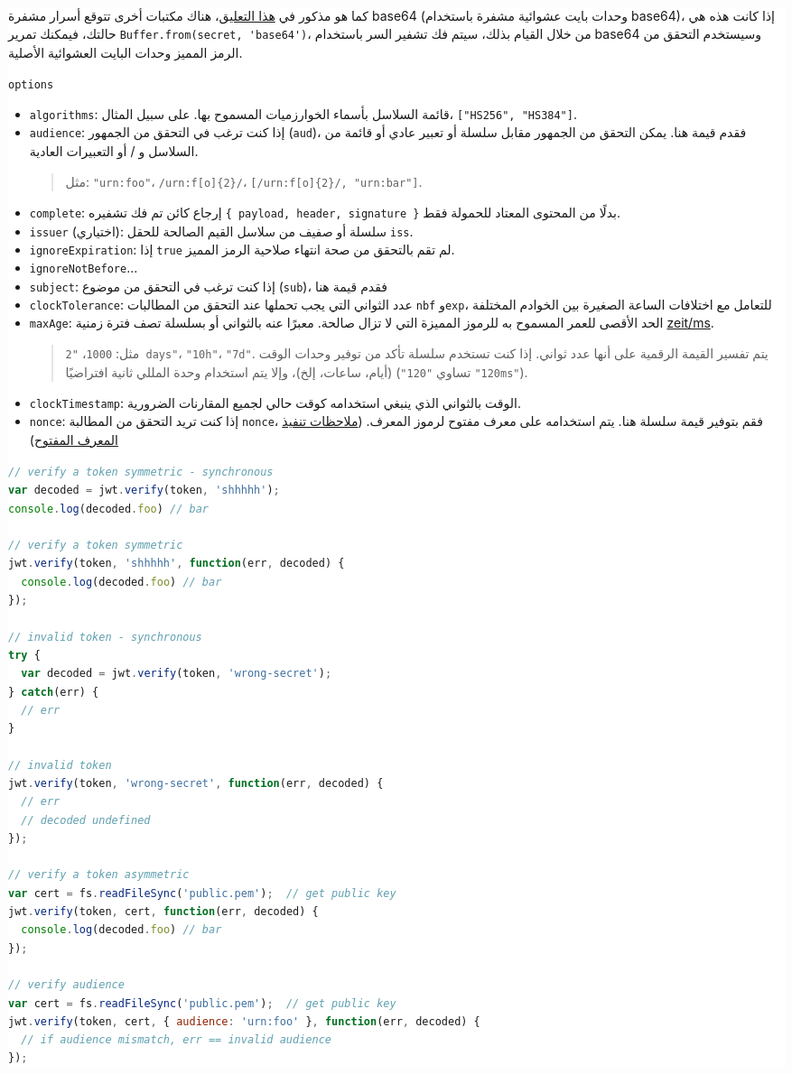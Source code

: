 كما هو مذكور في [هذا التعليق](https://github.com/auth0/node-jsonwebtoken/issues/208#issuecomment-231861138)، هناك مكتبات أخرى تتوقع أسرار مشفرة base64 (وحدات بايت عشوائية مشفرة باستخدام base64)، إذا كانت هذه هي حالتك، فيمكنك تمرير `Buffer.from(secret, 'base64')`، من خلال القيام بذلك، سيتم فك تشفير السر باستخدام base64 وسيستخدم التحقق من الرمز المميز وحدات البايت العشوائية الأصلية.

`options`

* `algorithms`: قائمة السلاسل بأسماء الخوارزميات المسموح بها. على سبيل المثال، `["HS256", "HS384"]`.
* `audience`: إذا كنت ترغب في التحقق من الجمهور (`aud`)، فقدم قيمة هنا. يمكن التحقق من الجمهور مقابل سلسلة أو تعبير عادي أو قائمة من السلاسل و / أو التعبيرات العادية. 
  > مثل: `"urn:foo"`، `/urn:f[o]{2}/`، `[/urn:f[o]{2}/, "urn:bar"]`.
* `complete`: إرجاع كائن تم فك تشفيره `{ payload, header, signature }` بدلًا من المحتوى المعتاد للحمولة فقط.
* `issuer` (اختياري): سلسلة أو صفيف من سلاسل القيم الصالحة للحقل `iss`.
* `ignoreExpiration`: إذا `true` لم تقم بالتحقق من صحة انتهاء صلاحية الرمز المميز.
* `ignoreNotBefore`...
* `subject`: إذا كنت ترغب في التحقق من موضوع (`sub`)، فقدم قيمة هنا
* `clockTolerance`: عدد الثواني التي يجب تحملها عند التحقق من المطالبات `nbf` و`exp`، للتعامل مع اختلافات الساعة الصغيرة بين الخوادم المختلفة
* `maxAge`: الحد الأقصى للعمر المسموح به للرموز المميزة التي لا تزال صالحة. معبرًا عنه بالثواني أو بسلسلة تصف فترة زمنية [zeit/ms](https://github.com/zeit/ms). 
  > مثل: `1000`، `"2 days"`، `"10h"`، `"7d"`. يتم تفسير القيمة الرقمية على أنها عدد ثواني. إذا كنت تستخدم سلسلة تأكد من توفير وحدات الوقت (أيام، ساعات، إلخ)، وإلا يتم استخدام وحدة المللي ثانية افتراضيًا (`"120"` تساوي `"120ms"`).
* `clockTimestamp`: الوقت بالثواني الذي ينبغي استخدامه كوقت حالي لجميع المقارنات الضرورية.
* `nonce`: إذا كنت تريد التحقق من المطالبة `nonce`، فقم بتوفير قيمة سلسلة هنا. يتم استخدامه على معرف مفتوح لرموز المعرف. ([ملاحظات تنفيذ المعرف المفتوح](https://openid.net/specs/openid-connect-core-1_0.html#NonceNotes))


```js
// verify a token symmetric - synchronous
var decoded = jwt.verify(token, 'shhhhh');
console.log(decoded.foo) // bar

// verify a token symmetric
jwt.verify(token, 'shhhhh', function(err, decoded) {
  console.log(decoded.foo) // bar
});

// invalid token - synchronous
try {
  var decoded = jwt.verify(token, 'wrong-secret');
} catch(err) {
  // err
}

// invalid token
jwt.verify(token, 'wrong-secret', function(err, decoded) {
  // err
  // decoded undefined
});

// verify a token asymmetric
var cert = fs.readFileSync('public.pem');  // get public key
jwt.verify(token, cert, function(err, decoded) {
  console.log(decoded.foo) // bar
});

// verify audience
var cert = fs.readFileSync('public.pem');  // get public key
jwt.verify(token, cert, { audience: 'urn:foo' }, function(err, decoded) {
  // if audience mismatch, err == invalid audience
});

```